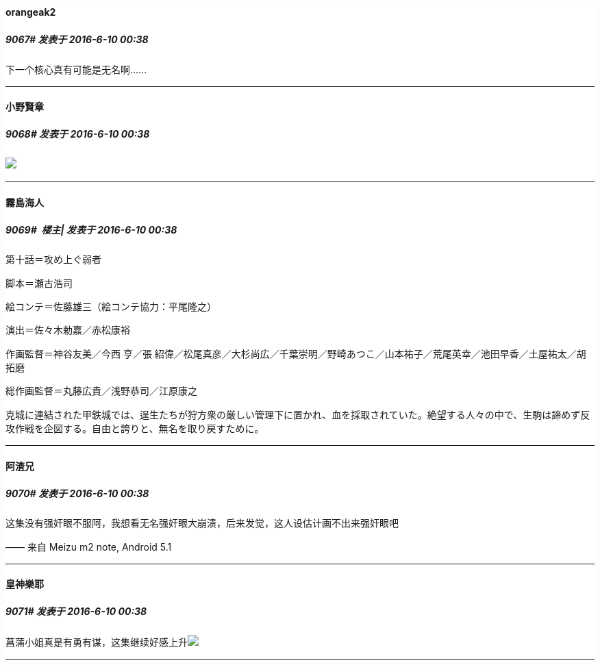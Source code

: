 ####  orangeak2  
##### 9067#       发表于 2016-6-10 00:38


下一个核心真有可能是无名啊……


-----

####  小野賢章  
##### 9068#       发表于 2016-6-10 00:38


<img src="https://static.saraba1st.com/image/smiley/face/149.gif" referrerpolicy="no-referrer">


-----

####  霧島海人  
##### 9069#         楼主| 发表于 2016-6-10 00:38


第十話＝攻め上ぐ弱者 


脚本＝瀬古浩司 

絵コンテ＝佐藤雄三（絵コンテ協力：平尾隆之） 

演出＝佐々木勅嘉／赤松康裕 

作画監督＝神谷友美／今西 亨／張 紹偉／松尾真彦／大杉尚広／千葉崇明／野崎あつこ／山本祐子／荒尾英幸／池田早香／土屋祐太／胡 拓磨 

総作画監督＝丸藤広貴／浅野恭司／江原康之


克城に連結された甲鉄城では、逞生たちが狩方衆の厳しい管理下に置かれ、血を採取されていた。絶望する人々の中で、生駒は諦めず反攻作戦を企図する。自由と誇りと、無名を取り戻すために。 


-----

####  阿渣兄  
##### 9070#       发表于 2016-6-10 00:38


这集没有强奸眼不服阿，我想看无名强奸眼大崩溃，后来发觉，这人设估计画不出来强奸眼吧

—— 来自 Meizu m2 note, Android 5.1


-----

####  皇神樂耶  
##### 9071#       发表于 2016-6-10 00:38


菖蒲小姐真是有勇有谋，这集继续好感上升<img src="https://static.saraba1st.com/image/smiley/face/86.gif" referrerpolicy="no-referrer">


-----
